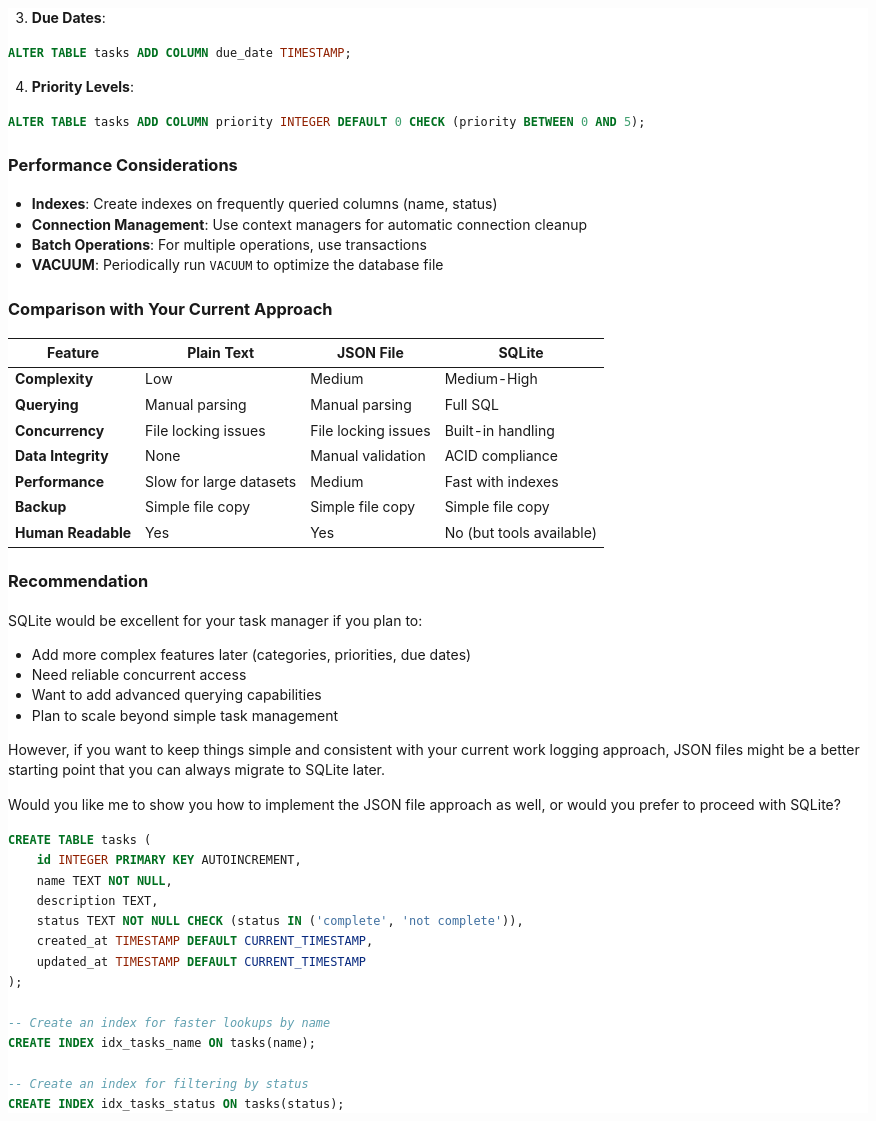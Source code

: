 3. **Due Dates**:
```sql
ALTER TABLE tasks ADD COLUMN due_date TIMESTAMP;
```

4. **Priority Levels**:
```sql
ALTER TABLE tasks ADD COLUMN priority INTEGER DEFAULT 0 CHECK (priority BETWEEN 0 AND 5);
```

### Performance Considerations

- **Indexes**: Create indexes on frequently queried columns (name, status)
- **Connection Management**: Use context managers for automatic connection cleanup
- **Batch Operations**: For multiple operations, use transactions
- **VACUUM**: Periodically run `VACUUM` to optimize the database file

### Comparison with Your Current Approach

| Feature | Plain Text | JSON File | SQLite |
|---------|------------|-----------|---------|
| **Complexity** | Low | Medium | Medium-High |
| **Querying** | Manual parsing | Manual parsing | Full SQL |
| **Concurrency** | File locking issues | File locking issues | Built-in handling |
| **Data Integrity** | None | Manual validation | ACID compliance |
| **Performance** | Slow for large datasets | Medium | Fast with indexes |
| **Backup** | Simple file copy | Simple file copy | Simple file copy |
| **Human Readable** | Yes | Yes | No (but tools available) |

### Recommendation

SQLite would be excellent for your task manager if you plan to:
- Add more complex features later (categories, priorities, due dates)
- Need reliable concurrent access
- Want to add advanced querying capabilities
- Plan to scale beyond simple task management

However, if you want to keep things simple and consistent with your current work logging approach, JSON files might be a better starting point that you can always migrate to SQLite later.

Would you like me to show you how to implement the JSON file approach as well, or would you prefer to proceed with SQLite?

```sql
CREATE TABLE tasks (
    id INTEGER PRIMARY KEY AUTOINCREMENT,
    name TEXT NOT NULL,
    description TEXT,
    status TEXT NOT NULL CHECK (status IN ('complete', 'not complete')),
    created_at TIMESTAMP DEFAULT CURRENT_TIMESTAMP,
    updated_at TIMESTAMP DEFAULT CURRENT_TIMESTAMP
);

-- Create an index for faster lookups by name
CREATE INDEX idx_tasks_name ON tasks(name);

-- Create an index for filtering by status
CREATE INDEX idx_tasks_status ON tasks(status);
```
